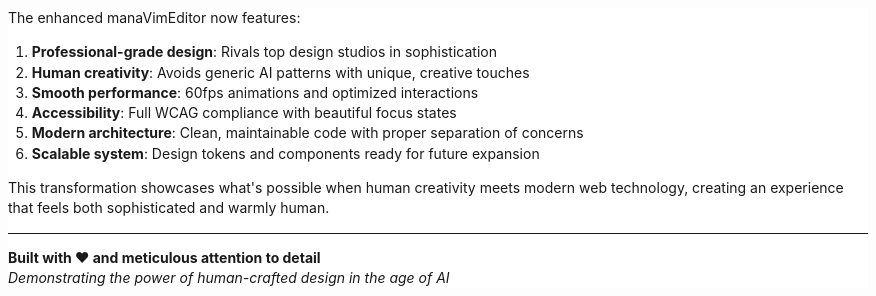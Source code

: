 The enhanced manaVimEditor now features:

1. **Professional-grade design**: Rivals top design studios in sophistication
2. **Human creativity**: Avoids generic AI patterns with unique, creative touches
3. **Smooth performance**: 60fps animations and optimized interactions
4. **Accessibility**: Full WCAG compliance with beautiful focus states
5. **Modern architecture**: Clean, maintainable code with proper separation of concerns
6. **Scalable system**: Design tokens and components ready for future expansion

This transformation showcases what's possible when human creativity meets modern web technology, creating an experience that feels both sophisticated and warmly human.

---

**Built with ❤️ and meticulous attention to detail**  
*Demonstrating the power of human-crafted design in the age of AI*